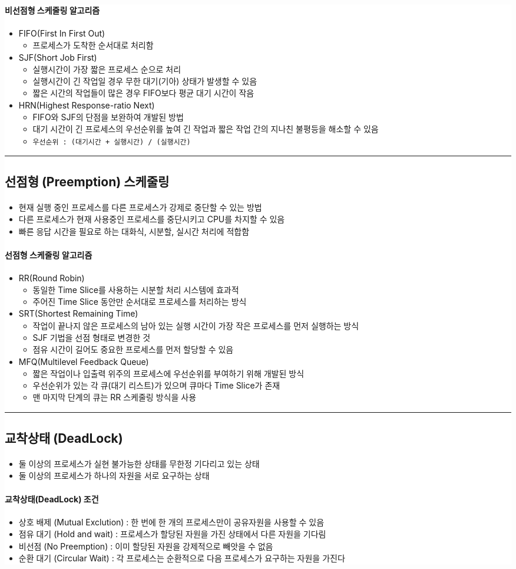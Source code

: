 

#### 비선점형 스케줄링 알고리즘

- FIFO(First In First Out)
  - 프로세스가 도착한 순서대로 처리함
- SJF(Short Job First)
  - 실행시간이 가장 짧은 프로세스 순으로 처리
  - 실행시간이 긴 작업일 경우 무한 대기(기아) 상태가 발생할 수 있음
  - 짧은 시간의 작업들이 많은 경우 FIFO보다 평균 대기 시간이 작음
- HRN(Highest Response-ratio Next)
  - FIFO와 SJF의 단점을 보완하여 개발된 방법
  - 대기 시간이 긴 프로세스의 우선순위를 높여 긴 작업과 짧은 작업 간의 지나친 불평등을 해소할 수 있음
  - `우선순위 : (대기시간 + 실행시간) / (실행시간)`

---

## 선점형 (Preemption) 스케줄링

- 현재 실행 중인 프로세스를 다른 프로세스가 강제로 중단할 수 있는 방법
- 다른 프로세스가 현재 사용중인 프로세스를 중단시키고 CPU를 차지할 수 있음
- 빠른 응답 시간을 필요로 하는 대화식, 시분할, 실시간 처리에 적합함



#### 선점형 스케줄링 알고리즘

- RR(Round Robin)
  - 동일한 Time Slice를 사용하는 시분할 처리 시스템에 효과적
  - 주어진 Time Slice 동안만 순서대로 프로세스를 처리하는 방식
- SRT(Shortest Remaining Time)
  - 작업이 끝나지 않은 프로세스의 남아 있는 실행 시간이 가장 작은 프로세스를 먼저 실행하는 방식
  - SJF 기법을 선점 형태로 변경한 것
  - 점유 시간이 길어도 중요한 프로세스를 먼저 할당할 수 있음
- MFQ(Multilevel Feedback Queue)
  - 짧은 작업이나 입출력 위주의 프로세스에 우선순위를 부여하기 위해 개발된 방식
  - 우선순위가 있는 각 큐(대기 리스트)가 있으며 큐마다 Time Slice가 존재
  - 맨 마지막 단계의 큐는 RR 스케줄링 방식을 사용

---

## 교착상태 (DeadLock)

- 둘 이상의 프로세스가 실현 불가능한 상태를 무한정 기다리고 있는 상태
- 둘 이상의 프로세스가 하나의 자원을 서로 요구하는 상태



#### 교착상태(DeadLock) 조건

- 상호 배제 (Mutual Exclution) : 한 번에 한 개의 프로세스만이 공유자원을 사용할 수 있음
- 점유 대기 (Hold and wait) : 프로세스가 할당된 자원을 가진 상태에서 다른 자원을 기다림
- 비선점 (No Preemption) : 이미 할당된 자원을 강제적으로 빼앗을 수 없음
- 순환 대기 (Circular Wait) : 각 프로세스는 순환적으로 다음 프로세스가 요구하는 자원을 가진다
